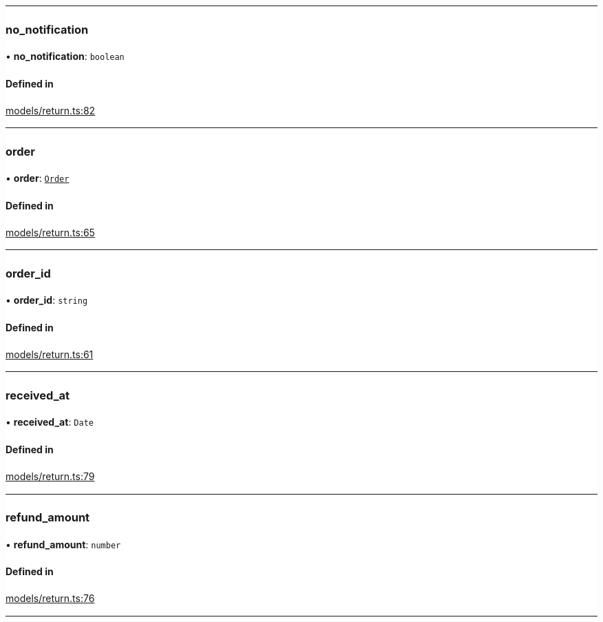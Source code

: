 ___

### no\_notification

• **no\_notification**: `boolean`

#### Defined in

[models/return.ts:82](https://github.com/medusajs/medusa/blob/c4c83c971/packages/medusa/src/models/return.ts#L82)

___

### order

• **order**: [`Order`](Order.md)

#### Defined in

[models/return.ts:65](https://github.com/medusajs/medusa/blob/c4c83c971/packages/medusa/src/models/return.ts#L65)

___

### order\_id

• **order\_id**: `string`

#### Defined in

[models/return.ts:61](https://github.com/medusajs/medusa/blob/c4c83c971/packages/medusa/src/models/return.ts#L61)

___

### received\_at

• **received\_at**: `Date`

#### Defined in

[models/return.ts:79](https://github.com/medusajs/medusa/blob/c4c83c971/packages/medusa/src/models/return.ts#L79)

___

### refund\_amount

• **refund\_amount**: `number`

#### Defined in

[models/return.ts:76](https://github.com/medusajs/medusa/blob/c4c83c971/packages/medusa/src/models/return.ts#L76)

___

